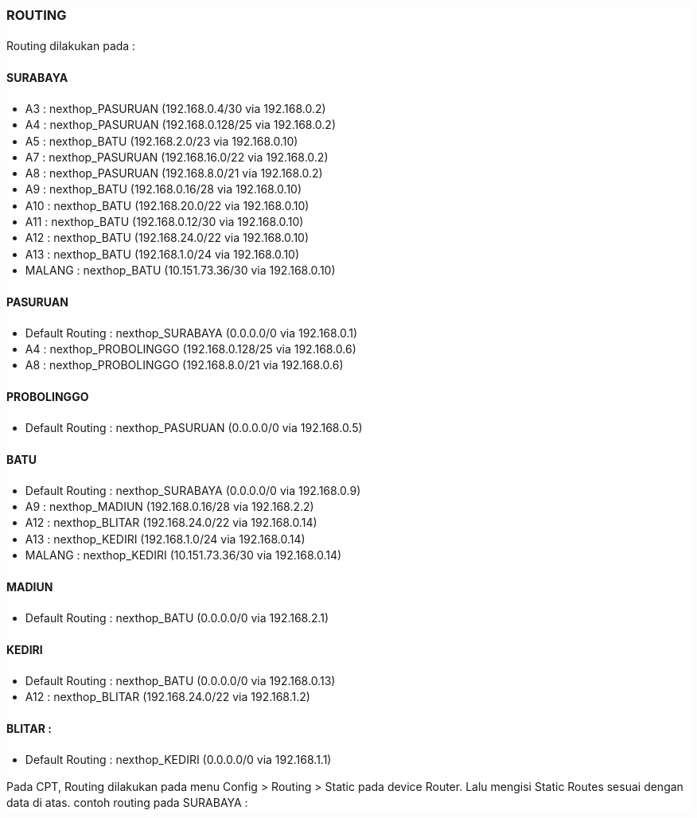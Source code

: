 ### ROUTING

Routing dilakukan pada :

#### SURABAYA

- A3 : nexthop_PASURUAN (192.168.0.4/30 via 192.168.0.2)
- A4 : nexthop_PASURUAN (192.168.0.128/25 via 192.168.0.2)
- A5 : nexthop_BATU (192.168.2.0/23 via 192.168.0.10)
- A7 : nexthop_PASURUAN (192.168.16.0/22 via 192.168.0.2)
- A8 : nexthop_PASURUAN (192.168.8.0/21 via 192.168.0.2)
- A9 : nexthop_BATU (192.168.0.16/28 via 192.168.0.10)
- A10 : nexthop_BATU (192.168.20.0/22 via 192.168.0.10)
- A11 : nexthop_BATU (192.168.0.12/30 via 192.168.0.10)
- A12 : nexthop_BATU (192.168.24.0/22 via 192.168.0.10)
- A13 : nexthop_BATU (192.168.1.0/24 via 192.168.0.10)
- MALANG : nexthop_BATU (10.151.73.36/30 via 192.168.0.10)

#### PASURUAN

- Default Routing : nexthop_SURABAYA (0.0.0.0/0 via 192.168.0.1)
- A4 : nexthop_PROBOLINGGO (192.168.0.128/25 via 192.168.0.6)
- A8 : nexthop_PROBOLINGGO (192.168.8.0/21 via 192.168.0.6)


#### PROBOLINGGO

- Default Routing : nexthop_PASURUAN (0.0.0.0/0 via 192.168.0.5)

#### BATU

- Default Routing : nexthop_SURABAYA (0.0.0.0/0 via 192.168.0.9)
- A9 : nexthop_MADIUN (192.168.0.16/28 via 192.168.2.2)
- A12 : nexthop_BLITAR (192.168.24.0/22 via 192.168.0.14)
- A13 : nexthop_KEDIRI (192.168.1.0/24 via 192.168.0.14)
- MALANG : nexthop_KEDIRI (10.151.73.36/30 via 192.168.0.14)

#### MADIUN

- Default Routing : nexthop_BATU (0.0.0.0/0 via 192.168.2.1)

#### KEDIRI

- Default Routing : nexthop_BATU (0.0.0.0/0 via 192.168.0.13)
- A12 : nexthop_BLITAR (192.168.24.0/22 via 192.168.1.2)

#### BLITAR :

- Default Routing : nexthop_KEDIRI (0.0.0.0/0 via 192.168.1.1)


Pada CPT, Routing dilakukan pada menu Config > Routing > Static pada device Router. Lalu mengisi Static Routes sesuai dengan data di atas.
contoh routing pada SURABAYA :

